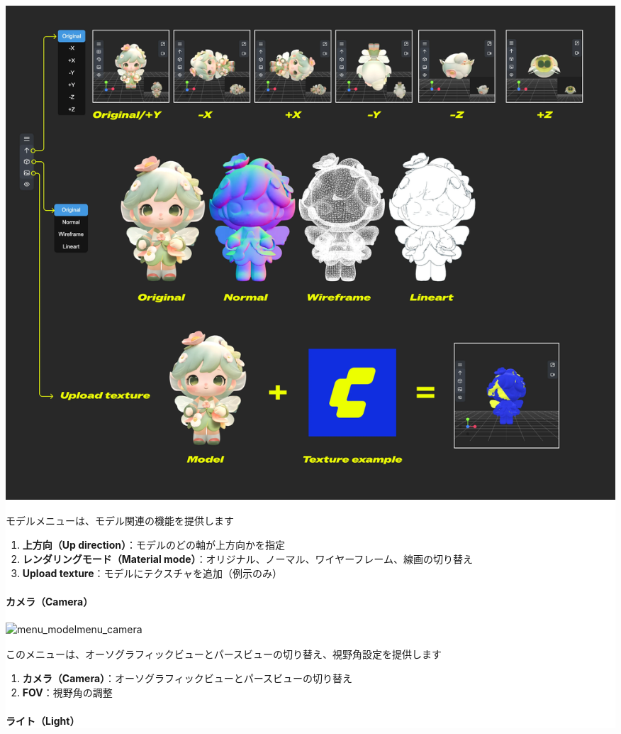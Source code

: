 ![Menu_Scene](./asset/menu_model.webp)

モデルメニューは、モデル関連の機能を提供します

1. **上方向（Up direction）**：モデルのどの軸が上方向かを指定
2. **レンダリングモード（Material mode）**：オリジナル、ノーマル、ワイヤーフレーム、線画の切り替え
3. **Upload texture**：モデルにテクスチャを追加（例示のみ）

#### カメラ（Camera）

![menu_modelmenu_camera](./asset/menu_modelmenu_camera.webp)

このメニューは、オーソグラフィックビューとパースビューの切り替え、視野角設定を提供します

1. **カメラ（Camera）**：オーソグラフィックビューとパースビューの切り替え
2. **FOV**：視野角の調整

#### ライト（Light）
